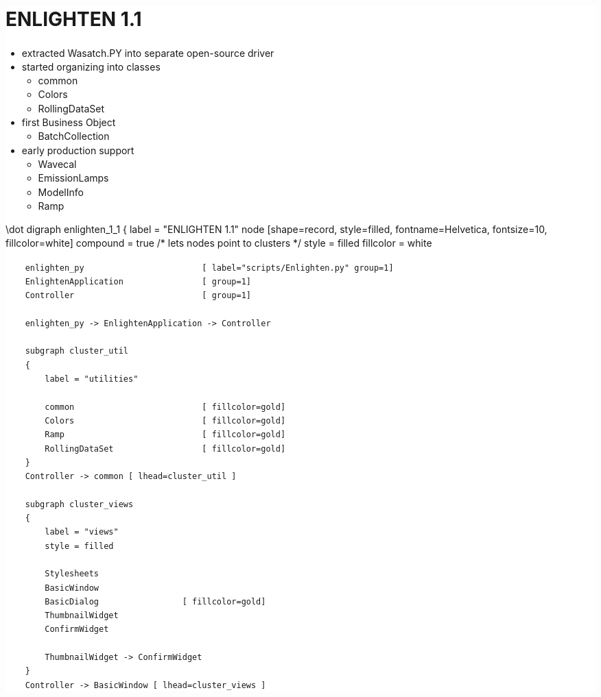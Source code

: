 # ENLIGHTEN 1.1

- extracted Wasatch.PY into separate open-source driver
- started organizing into classes
    - common
    - Colors
    - RollingDataSet
- first Business Object
    - BatchCollection
- early production support
    - Wavecal
    - EmissionLamps
    - ModelInfo
    - Ramp

\dot
    digraph enlighten_1_1 {
        label = "ENLIGHTEN 1.1"
        node [shape=record, style=filled, fontname=Helvetica, fontsize=10, fillcolor=white]
        compound = true /* lets nodes point to clusters */
        style = filled
        fillcolor = white

        enlighten_py                        [ label="scripts/Enlighten.py" group=1]
        EnlightenApplication                [ group=1]
        Controller                          [ group=1]

        enlighten_py -> EnlightenApplication -> Controller

        subgraph cluster_util
        {
            label = "utilities"

            common                          [ fillcolor=gold]
            Colors                          [ fillcolor=gold]
            Ramp                            [ fillcolor=gold]
            RollingDataSet                  [ fillcolor=gold]
        }
        Controller -> common [ lhead=cluster_util ]

        subgraph cluster_views
        {
            label = "views"
            style = filled

            Stylesheets
            BasicWindow
            BasicDialog                 [ fillcolor=gold]
            ThumbnailWidget
            ConfirmWidget

            ThumbnailWidget -> ConfirmWidget
        }
        Controller -> BasicWindow [ lhead=cluster_views ]
